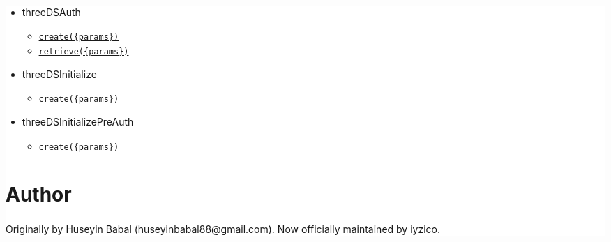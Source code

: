 * threeDSAuth
    * [`create({params})`](#create-threedsauth)
    * [`retrieve({params})`](#retrieve-threedsauth)

* threeDSInitialize
    * [`create({params})`](#create-threedsinitialize)

* threeDSInitializePreAuth
    * [`create({params})`](#create-threedsinitializepreauth)

# Author

Originally by [Huseyin Babal](https://github.com/huseyinbabal) (huseyinbabal88@gmail.com). Now officially maintained by iyzico.